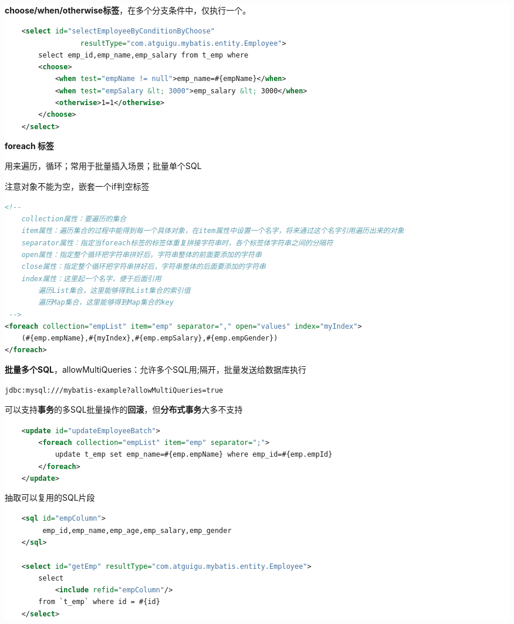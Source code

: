 **choose/when/otherwise标签**，在多个分支条件中，仅执行一个。

```xml
    <select id="selectEmployeeByConditionByChoose" 
                  resultType="com.atguigu.mybatis.entity.Employee">
        select emp_id,emp_name,emp_salary from t_emp where
        <choose>
            <when test="empName != null">emp_name=#{empName}</when>
            <when test="empSalary &lt; 3000">emp_salary &lt; 3000</when>
            <otherwise>1=1</otherwise>
        </choose>
    </select>
```

**foreach 标签**

用来遍历，循环；常用于批量插入场景；批量单个SQL

注意对象不能为空，嵌套一个if判空标签

```xml
<!--
    collection属性：要遍历的集合
    item属性：遍历集合的过程中能得到每一个具体对象，在item属性中设置一个名字，将来通过这个名字引用遍历出来的对象
    separator属性：指定当foreach标签的标签体重复拼接字符串时，各个标签体字符串之间的分隔符
    open属性：指定整个循环把字符串拼好后，字符串整体的前面要添加的字符串
    close属性：指定整个循环把字符串拼好后，字符串整体的后面要添加的字符串
    index属性：这里起一个名字，便于后面引用
        遍历List集合，这里能够得到List集合的索引值
        遍历Map集合，这里能够得到Map集合的key
 -->
<foreach collection="empList" item="emp" separator="," open="values" index="myIndex">
    (#{emp.empName},#{myIndex},#{emp.empSalary},#{emp.empGender})
</foreach>
```

**批量多个SQL**，allowMultiQueries：允许多个SQL用;隔开，批量发送给数据库执行

```properties
jdbc:mysql:///mybatis-example?allowMultiQueries=true
```

可以支持**事务**的多SQL批量操作的**回滚**，但**分布式事务**大多不支持

```xml
    <update id="updateEmployeeBatch">
        <foreach collection="empList" item="emp" separator=";">
            update t_emp set emp_name=#{emp.empName} where emp_id=#{emp.empId}
        </foreach>
    </update>
```

抽取可以复用的SQL片段

```xml
    <sql id="empColumn">
         emp_id,emp_name,emp_age,emp_salary,emp_gender
    </sql>

    <select id="getEmp" resultType="com.atguigu.mybatis.entity.Employee">
        select
            <include refid="empColumn"/>
        from `t_emp` where id = #{id}
    </select>
```

